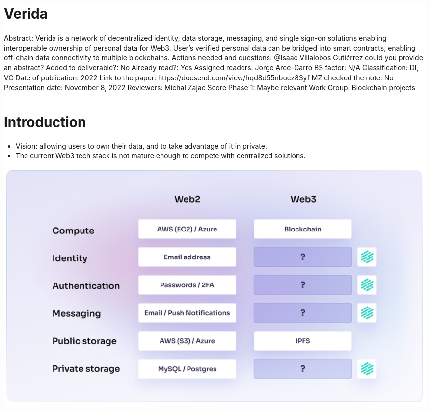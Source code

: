 # Verida

Abstract: Verida is a network of decentralized identity, data storage, messaging, and single sign-on solutions enabling interoperable ownership of personal data for Web3. User’s verified personal data can be bridged into smart contracts, enabling off-chain data connectivity to multiple blockchains.
Actions needed and questions: @Isaac Villalobos Gutiérrez could you provide an abstract?
Added to deliverable?: No
Already read?: Yes
Assigned readers: Jorge Arce-Garro
BS factor: N/A
Classification: DI, VC
Date of publication: 2022
Link to the paper: https://docsend.com/view/hqd8d55nbucz83yf
MZ checked the note: No
Presentation date: November 8, 2022
Reviewers: Michal Zajac
Score Phase 1: Maybe relevant
Work Group: Blockchain projects

# Introduction

- Vision: allowing users to own their data, and to take advantage of it in private.
- The current Web3 tech stack is not mature enough to compete with centralized solutions.

![Untitled](Verida%209110cf5277074346a89eef8ec141cc2a/Untitled.png)
